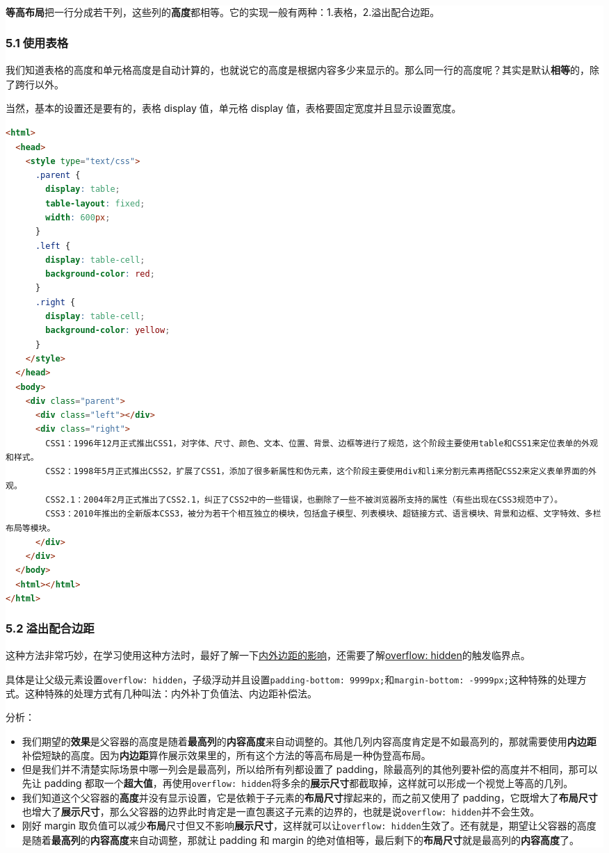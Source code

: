 **等高布局**把一行分成若干列，这些列的**高度**都相等。它的实现一般有两种：1.表格，2.溢出配合边距。

### 5.1 使用表格

我们知道表格的高度和单元格高度是自动计算的，也就说它的高度是根据内容多少来显示的。那么同一行的高度呢？其实是默认**相等**的，除了跨行以外。

当然，基本的设置还是要有的，表格 display 值，单元格 display 值，表格要固定宽度并且显示设置宽度。

```html
<html>
  <head>
    <style type="text/css">
      .parent {
        display: table;
        table-layout: fixed;
        width: 600px;
      }
      .left {
        display: table-cell;
        background-color: red;
      }
      .right {
        display: table-cell;
        background-color: yellow;
      }
    </style>
  </head>
  <body>
    <div class="parent">
      <div class="left"></div>
      <div class="right">
        CSS1：1996年12月正式推出CSS1，对字体、尺寸、颜色、文本、位置、背景、边框等进行了规范，这个阶段主要使用table和CSS1来定位表单的外观和样式。
        CSS2：1998年5月正式推出CSS2，扩展了CSS1，添加了很多新属性和伪元素，这个阶段主要使用div和li来分割元素再搭配CSS2来定义表单界面的外观。
        CSS2.1：2004年2月正式推出了CSS2.1，纠正了CSS2中的一些错误，也删除了一些不被浏览器所支持的属性（有些出现在CSS3规范中了）。
        CSS3：2010年推出的全新版本CSS3，被分为若干个相互独立的模块，包括盒子模型、列表模块、超链接方式、语言模块、背景和边框、文字特效、多栏布局等模块。
      </div>
    </div>
  </body>
  <html></html>
</html>
```

### 5.2 溢出配合边距

这种方法非常巧妙，在学习使用这种方法时，最好了解一下[内外边距的影响](./2.盒模型.md#四、内外边距的影响)，还需要了解[overflow: hidden](./2.盒模型.md#_6-2-hidden)的触发临界点。

具体是让父级元素设置`overflow: hidden`，子级浮动并且设置`padding-bottom: 9999px;`和`margin-bottom: -9999px;`这种特殊的处理方式。这种特殊的处理方式有几种叫法：内外补丁负值法、内边距补偿法。

分析：

- 我们期望的**效果**是父容器的高度是随着**最高列**的**内容高度**来自动调整的。其他几列内容高度肯定是不如最高列的，那就需要使用**内边距**补偿短缺的高度。因为**内边距**算作展示效果里的，所有这个方法的等高布局是一种伪登高布局。
- 但是我们并不清楚实际场景中哪一列会是最高列，所以给所有列都设置了 padding，除最高列的其他列要补偿的高度并不相同，那可以先让 padding 都取一个**超大值**，再使用`overflow: hidden`将多余的**展示尺寸**都截取掉，这样就可以形成一个视觉上等高的几列。
- 我们知道这个父容器的**高度**并没有显示设置，它是依赖于子元素的**布局尺寸**撑起来的，而之前又使用了 padding，它既增大了**布局尺寸**也增大了**展示尺寸**，那么父容器的边界此时肯定是一直包裹这子元素的边界的，也就是说`overflow: hidden`并不会生效。
- 刚好 margin 取负值可以减少**布局**尺寸但又不影响**展示尺寸**，这样就可以让`overflow: hidden`生效了。还有就是，期望让父容器的高度是随着**最高列**的**内容高度**来自动调整，那就让 padding 和 margin 的绝对值相等，最后剩下的**布局尺寸**就是最高列的**内容高度**了。
